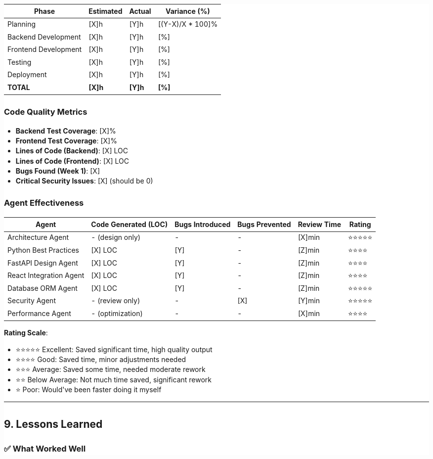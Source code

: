| Phase | Estimated | Actual | Variance (%) |
|-------|-----------|--------|--------------|
| Planning | [X]h | [Y]h | [(Y-X)/X * 100]% |
| Backend Development | [X]h | [Y]h | [%] |
| Frontend Development | [X]h | [Y]h | [%] |
| Testing | [X]h | [Y]h | [%] |
| Deployment | [X]h | [Y]h | [%] |
| **TOTAL** | **[X]h** | **[Y]h** | **[%]** |

### Code Quality Metrics

- **Backend Test Coverage**: [X]%
- **Frontend Test Coverage**: [X]%
- **Lines of Code (Backend)**: [X] LOC
- **Lines of Code (Frontend)**: [X] LOC
- **Bugs Found (Week 1)**: [X]
- **Critical Security Issues**: [X] (should be 0)

### Agent Effectiveness

| Agent | Code Generated (LOC) | Bugs Introduced | Bugs Prevented | Review Time | Rating |
|-------|---------------------|-----------------|----------------|-------------|--------|
| Architecture Agent | - (design only) | - | - | [X]min | ⭐⭐⭐⭐⭐ |
| Python Best Practices | [X] LOC | [Y] | - | [Z]min | ⭐⭐⭐⭐ |
| FastAPI Design Agent | [X] LOC | [Y] | - | [Z]min | ⭐⭐⭐⭐ |
| React Integration Agent | [X] LOC | [Y] | - | [Z]min | ⭐⭐⭐⭐ |
| Database ORM Agent | [X] LOC | [Y] | - | [Z]min | ⭐⭐⭐⭐⭐ |
| Security Agent | - (review only) | - | [X] | [Y]min | ⭐⭐⭐⭐⭐ |
| Performance Agent | - (optimization) | - | - | [X]min | ⭐⭐⭐⭐ |

**Rating Scale**:
- ⭐⭐⭐⭐⭐ Excellent: Saved significant time, high quality output
- ⭐⭐⭐⭐ Good: Saved time, minor adjustments needed
- ⭐⭐⭐ Average: Saved some time, needed moderate rework
- ⭐⭐ Below Average: Not much time saved, significant rework
- ⭐ Poor: Would've been faster doing it myself

---

## 9. Lessons Learned

### ✅ What Worked Well
